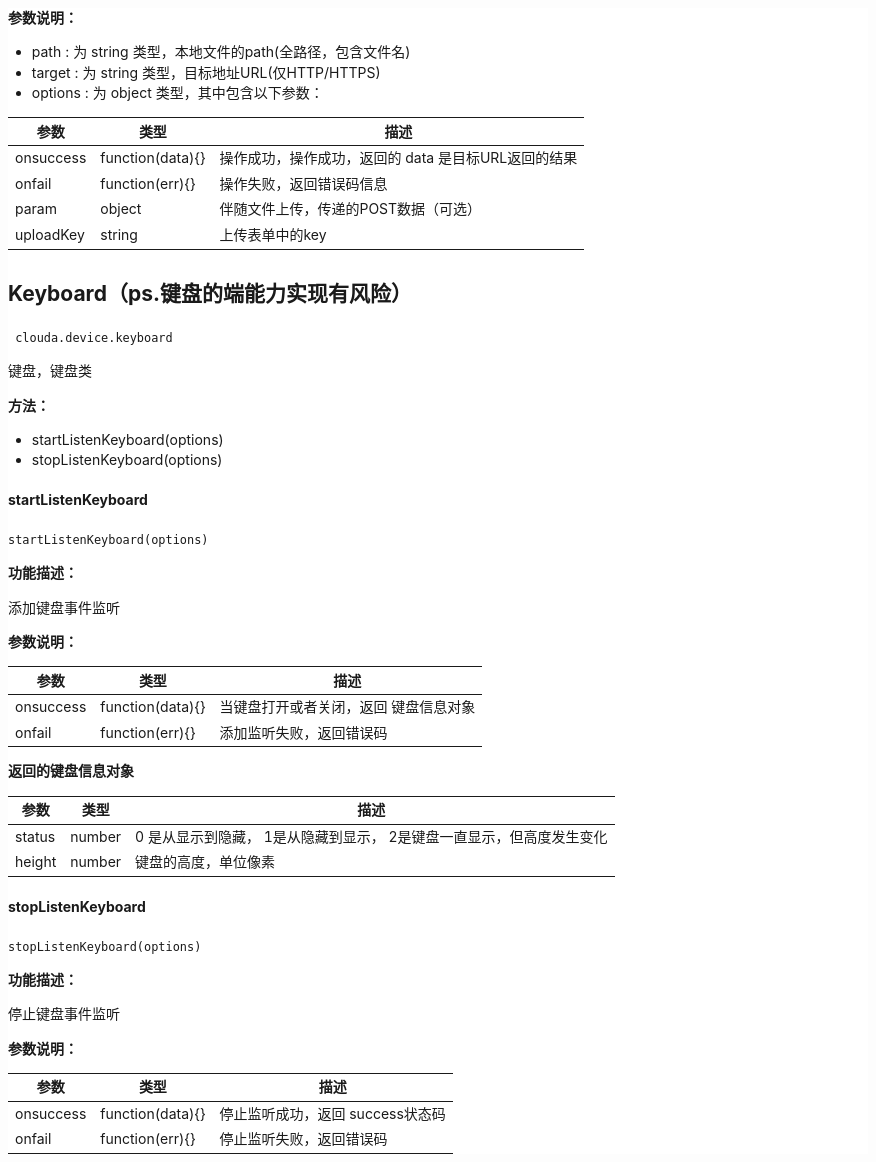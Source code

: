 **参数说明：**

- path : 为 string 类型，本地文件的path(全路径，包含文件名)
- target : 为 string 类型，目标地址URL(仅HTTP/HTTPS)
- options : 为 object 类型，其中包含以下参数：

参数 | 类型 | 描述 
------------ | ------------- | ------------
onsuccess | function(data){} | 操作成功，操作成功，返回的 data 是目标URL返回的结果
onfail | function(err){} | 操作失败，返回错误码信息 
param | object| 伴随文件上传，传递的POST数据（可选）
uploadKey | string | 上传表单中的key




## Keyboard（ps.键盘的端能力实现有风险） ##
     clouda.device.keyboard

键盘，键盘类

**方法：**

- startListenKeyboard(options)
- stopListenKeyboard(options)


#### startListenKeyboard ####

    startListenKeyboard(options)

**功能描述：**

添加键盘事件监听


**参数说明：**

参数 | 类型 | 描述 
------------ | ------------- | ------------
onsuccess | function(data){} | 当键盘打开或者关闭，返回 键盘信息对象
onfail | function(err){} | 添加监听失败，返回错误码 


**返回的键盘信息对象**

参数 | 类型 | 描述 
------------ | ------------- | ------------
status | number | 0 是从显示到隐藏， 1是从隐藏到显示， 2是键盘一直显示，但高度发生变化
height | number | 键盘的高度，单位像素


#### stopListenKeyboard ####

    stopListenKeyboard(options)

**功能描述：**

停止键盘事件监听

**参数说明：**

参数 | 类型 | 描述 
------------ | ------------- | ------------
onsuccess | function(data){} | 停止监听成功，返回 success状态码
onfail | function(err){} | 停止监听失败，返回错误码



